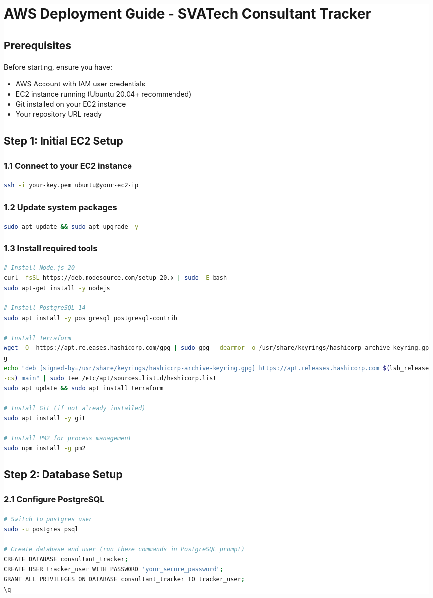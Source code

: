 # AWS Deployment Guide - SVATech Consultant Tracker

## Prerequisites

Before starting, ensure you have:
- AWS Account with IAM user credentials
- EC2 instance running (Ubuntu 20.04+ recommended)
- Git installed on your EC2 instance
- Your repository URL ready

## Step 1: Initial EC2 Setup

### 1.1 Connect to your EC2 instance
```bash
ssh -i your-key.pem ubuntu@your-ec2-ip
```

### 1.2 Update system packages
```bash
sudo apt update && sudo apt upgrade -y
```

### 1.3 Install required tools
```bash
# Install Node.js 20
curl -fsSL https://deb.nodesource.com/setup_20.x | sudo -E bash -
sudo apt-get install -y nodejs

# Install PostgreSQL 14
sudo apt install -y postgresql postgresql-contrib

# Install Terraform
wget -O- https://apt.releases.hashicorp.com/gpg | sudo gpg --dearmor -o /usr/share/keyrings/hashicorp-archive-keyring.gpg
echo "deb [signed-by=/usr/share/keyrings/hashicorp-archive-keyring.gpg] https://apt.releases.hashicorp.com $(lsb_release -cs) main" | sudo tee /etc/apt/sources.list.d/hashicorp.list
sudo apt update && sudo apt install terraform

# Install Git (if not already installed)
sudo apt install -y git

# Install PM2 for process management
sudo npm install -g pm2
```

## Step 2: Database Setup

### 2.1 Configure PostgreSQL
```bash
# Switch to postgres user
sudo -u postgres psql

# Create database and user (run these commands in PostgreSQL prompt)
CREATE DATABASE consultant_tracker;
CREATE USER tracker_user WITH PASSWORD 'your_secure_password';
GRANT ALL PRIVILEGES ON DATABASE consultant_tracker TO tracker_user;
\q
```
